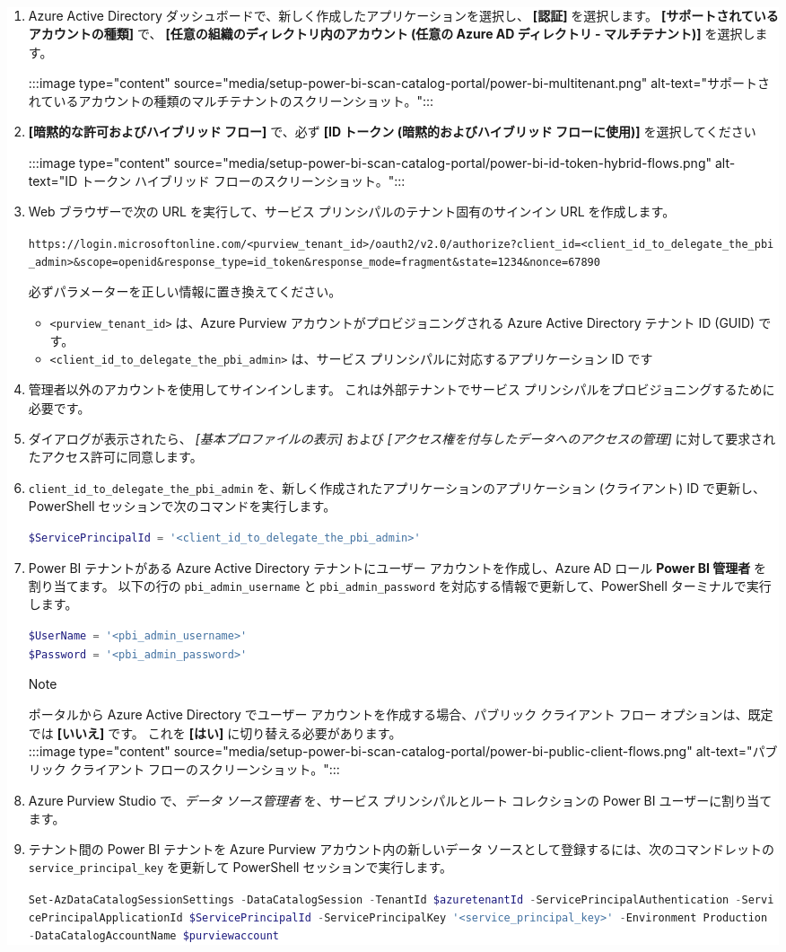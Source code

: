    1. Azure Active Directory ダッシュボードで、新しく作成したアプリケーションを選択し、 **[認証]** を選択します。 **[サポートされているアカウントの種類]** で、 **[任意の組織のディレクトリ内のアカウント (任意の Azure AD ディレクトリ - マルチテナント)]** を選択します。 

      :::image type="content" source="media/setup-power-bi-scan-catalog-portal/power-bi-multitenant.png" alt-text="サポートされているアカウントの種類のマルチテナントのスクリーンショット。":::

   1. **[暗黙的な許可およびハイブリッド フロー]** で、必ず **[ID トークン (暗黙的およびハイブリッド フローに使用)]** を選択してください
    
      :::image type="content" source="media/setup-power-bi-scan-catalog-portal/power-bi-id-token-hybrid-flows.png" alt-text="ID トークン ハイブリッド フローのスクリーンショット。":::

   1. Web ブラウザーで次の URL を実行して、サービス プリンシパルのテナント固有のサインイン URL を作成します。

      ```
      https://login.microsoftonline.com/<purview_tenant_id>/oauth2/v2.0/authorize?client_id=<client_id_to_delegate_the_pbi_admin>&scope=openid&response_type=id_token&response_mode=fragment&state=1234&nonce=67890
      ```
    
      必ずパラメーターを正しい情報に置き換えてください。
      
      - `<purview_tenant_id>` は、Azure Purview アカウントがプロビジョニングされる Azure Active Directory テナント ID (GUID) です。
      - `<client_id_to_delegate_the_pbi_admin>` は、サービス プリンシパルに対応するアプリケーション ID です
   
   1. 管理者以外のアカウントを使用してサインインします。 これは外部テナントでサービス プリンシパルをプロビジョニングするために必要です。

   1. ダイアログが表示されたら、 _[基本プロファイルの表示]_ および _[アクセス権を付与したデータへのアクセスの管理]_ に対して要求されたアクセス許可に同意します。

1. `client_id_to_delegate_the_pbi_admin` を、新しく作成されたアプリケーションのアプリケーション (クライアント) ID で更新し、PowerShell セッションで次のコマンドを実行します。

   ```powershell
   $ServicePrincipalId = '<client_id_to_delegate_the_pbi_admin>'
   ```

1. Power BI テナントがある Azure Active Directory テナントにユーザー アカウントを作成し、Azure AD ロール **Power BI 管理者** を割り当てます。 以下の行の `pbi_admin_username` と `pbi_admin_password` を対応する情報で更新して、PowerShell ターミナルで実行します。

    ```powershell
    $UserName = '<pbi_admin_username>'
    $Password = '<pbi_admin_password>'
    ```

    > [!Note]
    > ポータルから Azure Active Directory でユーザー アカウントを作成する場合、パブリック クライアント フロー オプションは、既定では **[いいえ]** です。 これを **[はい]** に切り替える必要があります。
    > <br>
    > :::image type="content" source="media/setup-power-bi-scan-catalog-portal/power-bi-public-client-flows.png" alt-text="パブリック クライアント フローのスクリーンショット。":::
    
1. Azure Purview Studio で、_データ ソース管理者_ を、サービス プリンシパルとルート コレクションの Power BI ユーザーに割り当てます。 

1. テナント間の Power BI テナントを Azure Purview アカウント内の新しいデータ ソースとして登録するには、次のコマンドレットの `service_principal_key` を更新して PowerShell セッションで実行します。

    ```powershell
    Set-AzDataCatalogSessionSettings -DataCatalogSession -TenantId $azuretenantId -ServicePrincipalAuthentication -ServicePrincipalApplicationId $ServicePrincipalId -ServicePrincipalKey '<service_principal_key>' -Environment Production -DataCatalogAccountName $purviewaccount
